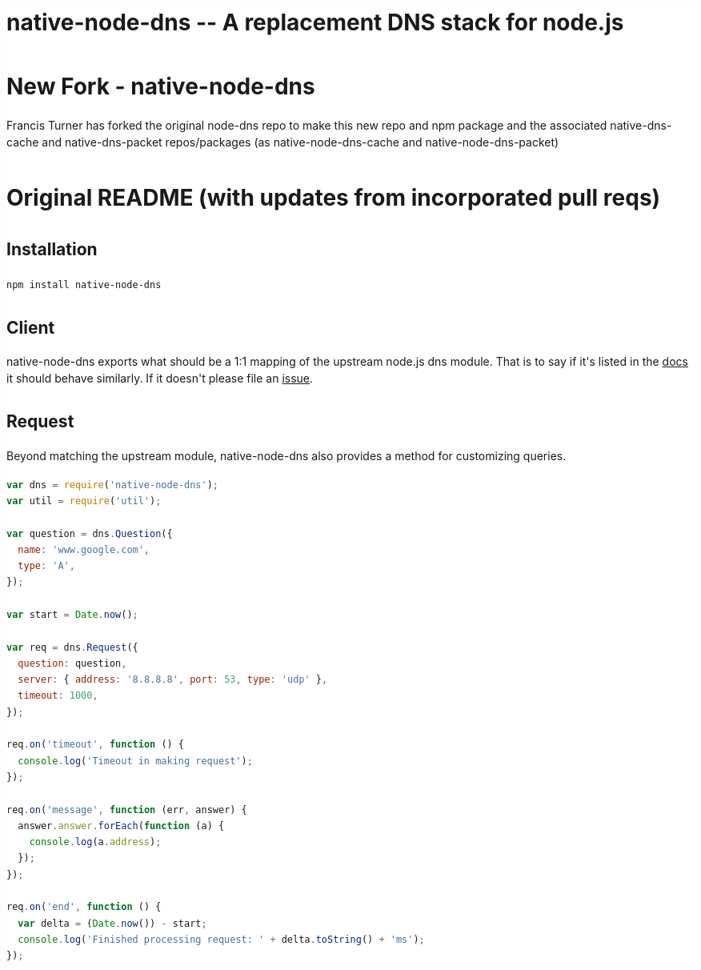 native-node-dns -- A replacement DNS stack for node.js
=================================================

# New Fork - native-node-dns

Francis Turner has forked the original node-dns repo to make this new
repo and npm package and the associated native-dns-cache 
and native-dns-packet repos/packages (as native-node-dns-cache and 
native-node-dns-packet)

# Original README (with updates from incorporated pull reqs)

Installation
------------

```
npm install native-node-dns
```

Client
------

native-node-dns exports what should be a 1:1 mapping of the upstream node.js dns
module. That is to say if it's listed in the [docs](http://nodejs.org/docs/latest/api/dns.html)
it should behave similarly. If it doesn't please file an [issue](https://github.com/tjfontaine/node-dns/issues/new).

Request
-------

Beyond matching the upstream module, native-node-dns also provides a method for
customizing queries.

```javascript
var dns = require('native-node-dns');
var util = require('util');

var question = dns.Question({
  name: 'www.google.com',
  type: 'A',
});

var start = Date.now();

var req = dns.Request({
  question: question,
  server: { address: '8.8.8.8', port: 53, type: 'udp' },
  timeout: 1000,
});

req.on('timeout', function () {
  console.log('Timeout in making request');
});

req.on('message', function (err, answer) {
  answer.answer.forEach(function (a) {
    console.log(a.address);
  });
});

req.on('end', function () {
  var delta = (Date.now()) - start;
  console.log('Finished processing request: ' + delta.toString() + 'ms');
});
```